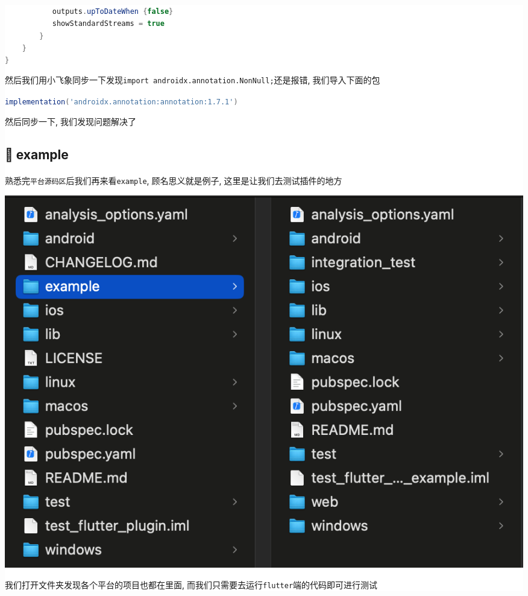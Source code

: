 ```groovy
		   outputs.upToDateWhen {false}
		   showStandardStreams = true
		}
	}
}
```

然后我们用小飞象同步一下发现`import androidx.annotation.NonNull;`还是报错, 我们导入下面的包

```groovy
implementation('androidx.annotation:annotation:1.7.1')
```

然后同步一下, 我们发现问题解决了

## 🌲 example

熟悉完`平台源码区`后我们再来看`example`, 顾名思义就是例子, 这里是让我们去测试插件的地方

![](images/Pasted%20image%2020240119230726.png)

我们打开文件夹发现各个平台的项目也都在里面, 而我们只需要去运行`flutter`端的代码即可进行测试
